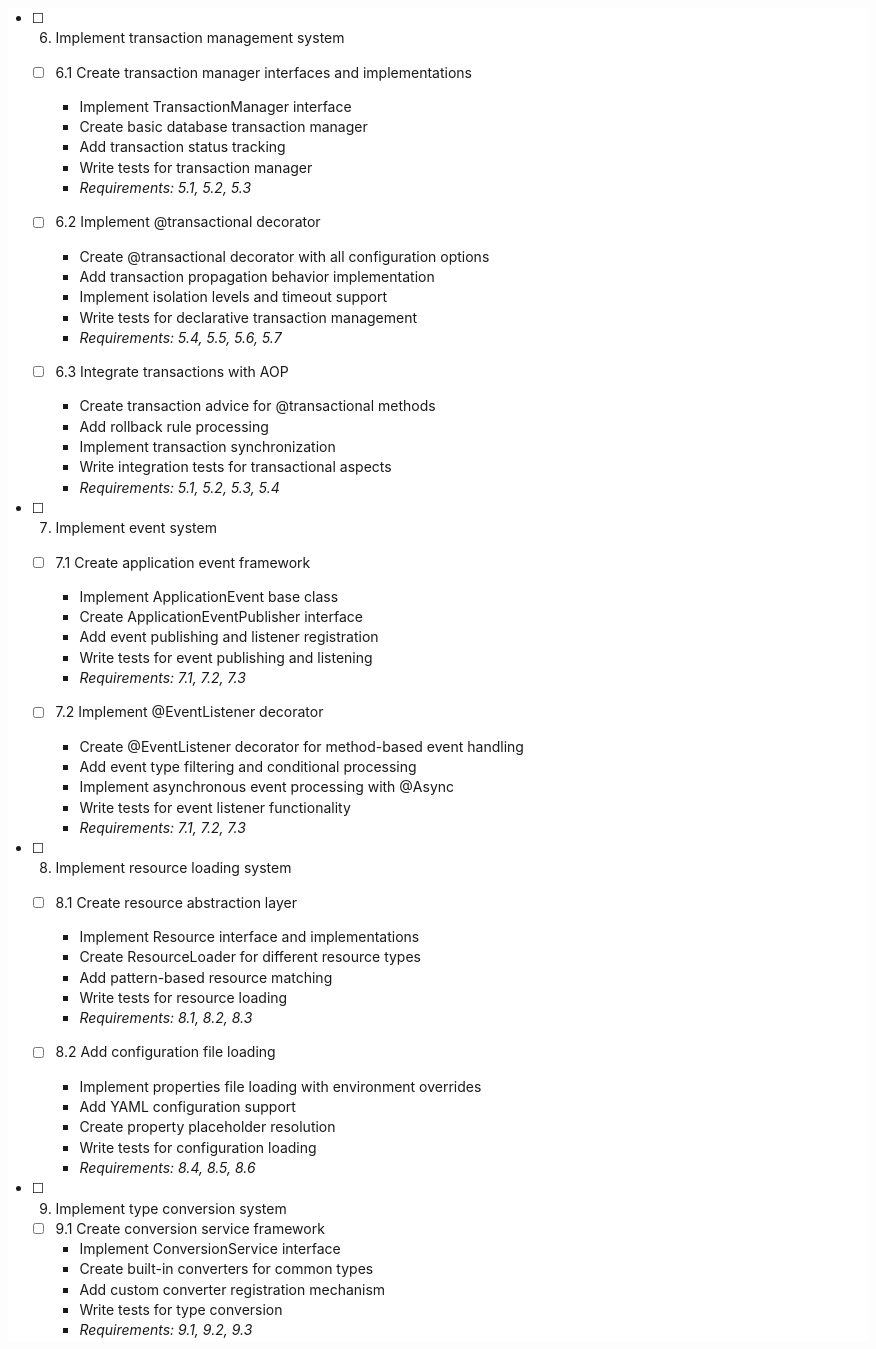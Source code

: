 - [ ] 6. Implement transaction management system
  - [ ] 6.1 Create transaction manager interfaces and implementations
    - Implement TransactionManager interface
    - Create basic database transaction manager
    - Add transaction status tracking
    - Write tests for transaction manager
    - _Requirements: 5.1, 5.2, 5.3_

  - [ ] 6.2 Implement @transactional decorator
    - Create @transactional decorator with all configuration options
    - Add transaction propagation behavior implementation
    - Implement isolation levels and timeout support
    - Write tests for declarative transaction management
    - _Requirements: 5.4, 5.5, 5.6, 5.7_

  - [ ] 6.3 Integrate transactions with AOP
    - Create transaction advice for @transactional methods
    - Add rollback rule processing
    - Implement transaction synchronization
    - Write integration tests for transactional aspects
    - _Requirements: 5.1, 5.2, 5.3, 5.4_

- [ ] 7. Implement event system
  - [ ] 7.1 Create application event framework
    - Implement ApplicationEvent base class
    - Create ApplicationEventPublisher interface
    - Add event publishing and listener registration
    - Write tests for event publishing and listening
    - _Requirements: 7.1, 7.2, 7.3_

  - [ ] 7.2 Implement @EventListener decorator
    - Create @EventListener decorator for method-based event handling
    - Add event type filtering and conditional processing
    - Implement asynchronous event processing with @Async
    - Write tests for event listener functionality
    - _Requirements: 7.1, 7.2, 7.3_

- [ ] 8. Implement resource loading system
  - [ ] 8.1 Create resource abstraction layer
    - Implement Resource interface and implementations
    - Create ResourceLoader for different resource types
    - Add pattern-based resource matching
    - Write tests for resource loading
    - _Requirements: 8.1, 8.2, 8.3_

  - [ ] 8.2 Add configuration file loading
    - Implement properties file loading with environment overrides
    - Add YAML configuration support
    - Create property placeholder resolution
    - Write tests for configuration loading
    - _Requirements: 8.4, 8.5, 8.6_

- [ ] 9. Implement type conversion system
  - [ ] 9.1 Create conversion service framework
    - Implement ConversionService interface
    - Create built-in converters for common types
    - Add custom converter registration mechanism
    - Write tests for type conversion
    - _Requirements: 9.1, 9.2, 9.3_
